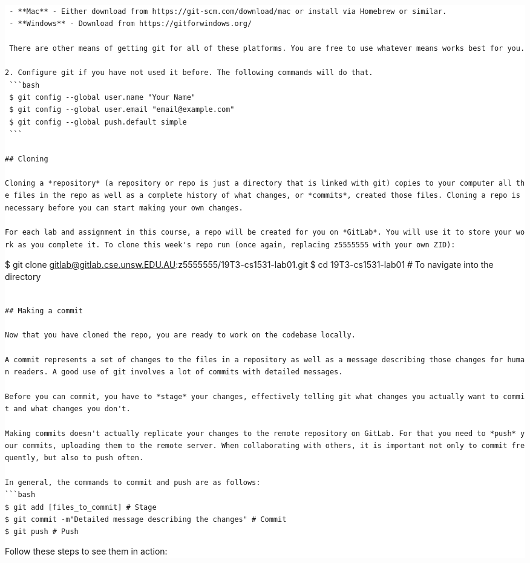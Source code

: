    ```
    - **Mac** - Either download from https://git-scm.com/download/mac or install via Homebrew or similar.
    - **Windows** - Download from https://gitforwindows.org/

    There are other means of getting git for all of these platforms. You are free to use whatever means works best for you.

2. Configure git if you have not used it before. The following commands will do that.
    ```bash
    $ git config --global user.name "Your Name"
    $ git config --global user.email "email@example.com"
    $ git config --global push.default simple
    ```

## Cloning

Cloning a *repository* (a repository or repo is just a directory that is linked with git) copies to your computer all the files in the repo as well as a complete history of what changes, or *commits*, created those files. Cloning a repo is necessary before you can start making your own changes.

For each lab and assignment in this course, a repo will be created for you on *GitLab*. You will use it to store your work as you complete it. To clone this week's repo run (once again, replacing z5555555 with your own ZID):

```
$ git clone gitlab@gitlab.cse.unsw.EDU.AU:z5555555/19T3-cs1531-lab01.git
$ cd 19T3-cs1531-lab01 # To navigate into the directory
```

## Making a commit

Now that you have cloned the repo, you are ready to work on the codebase locally.

A commit represents a set of changes to the files in a repository as well as a message describing those changes for human readers. A good use of git involves a lot of commits with detailed messages.

Before you can commit, you have to *stage* your changes, effectively telling git what changes you actually want to commit and what changes you don't.

Making commits doesn't actually replicate your changes to the remote repository on GitLab. For that you need to *push* your commits, uploading them to the remote server. When collaborating with others, it is important not only to commit frequently, but also to push often.

In general, the commands to commit and push are as follows:
```bash
$ git add [files_to_commit] # Stage
$ git commit -m"Detailed message describing the changes" # Commit
$ git push # Push
```

Follow these steps to see them in action:
